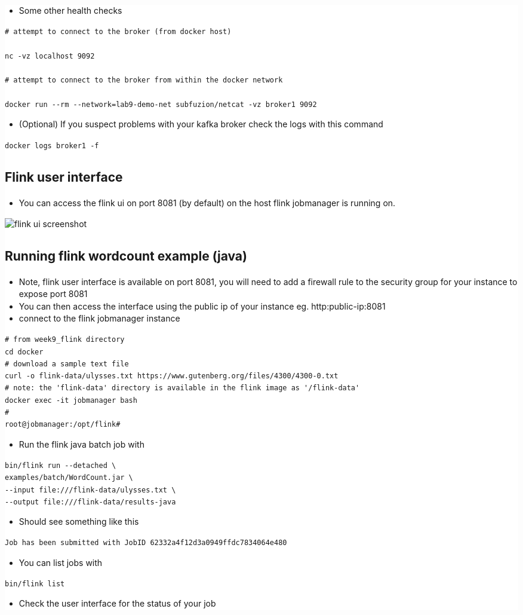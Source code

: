 - Some other health checks
```
# attempt to connect to the broker (from docker host)

nc -vz localhost 9092

# attempt to connect to the broker from within the docker network

docker run --rm --network=lab9-demo-net subfuzion/netcat -vz broker1 9092
```
- (Optional) If you suspect problems with your kafka broker check the logs with this command
```
docker logs broker1 -f
```


## Flink user interface

- You can access the flink ui on port 8081 (by default) on the host flink jobmanager is running on.

![flink ui screenshot](https://github.com/bmullan-pivotal/CSCIE88-BDP-Staff/blob/master/week9_flink/flink-ui.png?raw=true)

## Running flink wordcount example (java)

- Note, flink user interface is available on port 8081, you will need to add a firewall rule to the security group for your instance to expose port 8081
- You can then access the interface using the public ip of your instance eg. http:public-ip:8081
- connect to the flink jobmanager instance
```
# from week9_flink directory
cd docker
# download a sample text file
curl -o flink-data/ulysses.txt https://www.gutenberg.org/files/4300/4300-0.txt
# note: the 'flink-data' directory is available in the flink image as '/flink-data'
docker exec -it jobmanager bash
#
root@jobmanager:/opt/flink# 
```
- Run the flink java batch job with 
```
bin/flink run --detached \
examples/batch/WordCount.jar \
--input file:///flink-data/ulysses.txt \
--output file:///flink-data/results-java
```
- Should see something like this 
```
Job has been submitted with JobID 62332a4f12d3a0949ffdc7834064e480
```
- You can list jobs with 
```
bin/flink list
```
- Check the user interface for the status of your job
